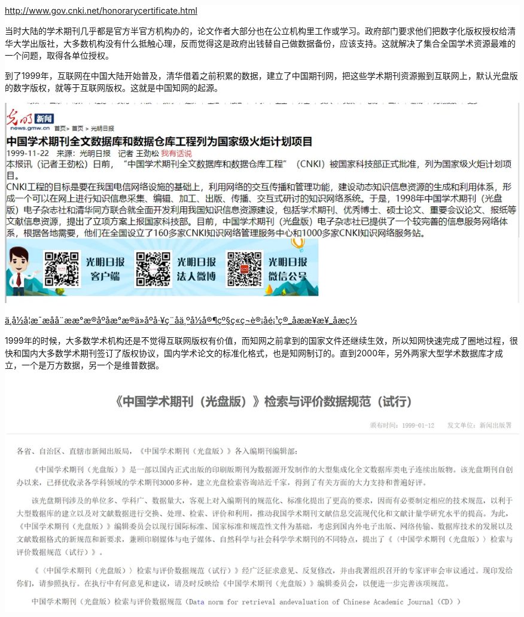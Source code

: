 http://www.gov.cnki.net/honorarycertificate.html

当时大陆的学术期刊几乎都是官方半官方机构办的，论文作者大部分也在公立机构里工作或学习。政府部门要求他们把数字化版权授权给清华大学出版社，大多数机构没有什么抵触心理，反而觉得这是政府出钱替自己做数据备份，应该支持。这就解决了集合全国学术资源最难的一个问题，取得各单位授权。

到了1999年，互联网在中国大陆开始普及，清华借着之前积累的数据，建立了中国期刊网，把这些学术期刊资源搬到互联网上，默认光盘版的数字版权，就等于互联网版权。这就是中国知网的起源。

![](/images/btnews/btnews/0201_0300/0263/image11.webp)

[ä¸­å½å­¦æ¯æåå¨ææ°æ®åºåæ°æ®ä»åºå·¥ç¨åä¸ºå½å®¶çº§ç«ç¬è®¡åé¡¹ç®\_åææ¥æ¥\_åæç½](https://www.gmw.cn/01gmrb/1999-11/22/GB/GM%5E18248%5E2%5EGM2-2211.HTM)

1999年的时候，大多数学术机构还是不觉得互联网版权有价值，而知网之前拿到的国家文件还继续生效，所以知网快速完成了圈地过程，很快和国内大多数学术期刊签订了版权协议，国内学术论文的标准化格式，也是知网制订的。直到2000年，另外两家大型学术数据库才成立，一个是万方数据，另一个是维普数据。

![](/images/btnews/btnews/0201_0300/0263/image12.webp)
